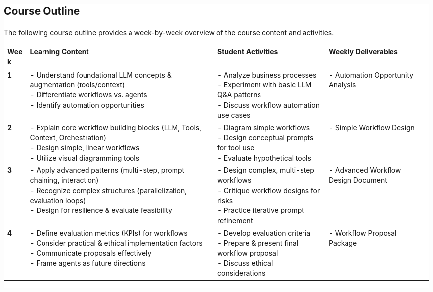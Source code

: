 
## Course Outline

The following course outline provides a week-by-week overview of the course content and activities.

| **Week** | **Learning Content**                                                                                                                            | **Student Activities**                                                                                                      | **Weekly Deliverables**                   |
| :------- | :------------------------------------------------------------------------------------------------------------------------------------------------- | :-------------------------------------------------------------------------------------------------------------------------- | :---------------------------------------- |
| __1__   | - Understand foundational LLM concepts & augmentation (tools/context)<br>- Differentiate workflows vs. agents<br>- Identify automation opportunities | - Analyze business processes<br>- Experiment with basic LLM Q&A patterns<br>- Discuss workflow automation use cases         | - Automation Opportunity Analysis         |
| __2__   | - Explain core workflow building blocks (LLM, Tools, Context, Orchestration)<br>- Design simple, linear workflows<br>- Utilize visual diagramming tools | - Diagram simple workflows<br>- Design conceptual prompts for tool use<br>- Evaluate hypothetical tools                   | - Simple Workflow Design                  |
| __3__   | - Apply advanced patterns (multi-step, prompt chaining, interaction)<br>- Recognize complex structures (parallelization, evaluation loops)<br>- Design for resilience & evaluate feasibility | - Design complex, multi-step workflows<br>- Critique workflow designs for risks<br>- Practice iterative prompt refinement | - Advanced Workflow Design Document       |
| __4__   | - Define evaluation metrics (KPIs) for workflows<br>- Consider practical & ethical implementation factors<br>- Communicate proposals effectively<br>- Frame agents as future directions | - Develop evaluation criteria<br>- Prepare & present final workflow proposal<br>- Discuss ethical considerations         | - Workflow Proposal Package             |

---
